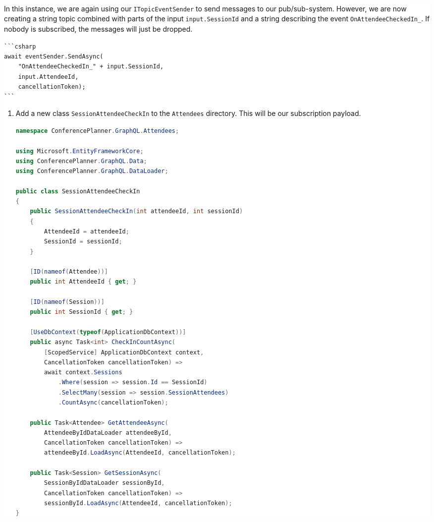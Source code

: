    In this instance, we are again using our `ITopicEventSender` to send messages to our pub/sub-system. However, we are now creating a string topic combined with parts of the input `input.SessionId` and a string describing the event `OnAttendeeCheckedIn_`. If nobody is subscribed, the messages will just be dropped.

    ```csharp
    await eventSender.SendAsync(
        "OnAttendeeCheckedIn_" + input.SessionId,
        input.AttendeeId,
        cancellationToken);
    ```

1. Add a new class `SessionAttendeeCheckIn` to the `Attendees` directory. This will be our subscription payload.

    ```csharp
    namespace ConferencePlanner.GraphQL.Attendees;

    using Microsoft.EntityFrameworkCore;
    using ConferencePlanner.GraphQL.Data;
    using ConferencePlanner.GraphQL.DataLoader;

    public class SessionAttendeeCheckIn
    {
        public SessionAttendeeCheckIn(int attendeeId, int sessionId)
        {
            AttendeeId = attendeeId;
            SessionId = sessionId;
        }

        [ID(nameof(Attendee))]
        public int AttendeeId { get; }

        [ID(nameof(Session))]
        public int SessionId { get; }

        [UseDbContext(typeof(ApplicationDbContext))]
        public async Task<int> CheckInCountAsync(
            [ScopedService] ApplicationDbContext context,
            CancellationToken cancellationToken) =>
            await context.Sessions
                .Where(session => session.Id == SessionId)
                .SelectMany(session => session.SessionAttendees)
                .CountAsync(cancellationToken);

        public Task<Attendee> GetAttendeeAsync(
            AttendeeByIdDataLoader attendeeById,
            CancellationToken cancellationToken) =>
            attendeeById.LoadAsync(AttendeeId, cancellationToken);

        public Task<Session> GetSessionAsync(
            SessionByIdDataLoader sessionById,
            CancellationToken cancellationToken) =>
            sessionById.LoadAsync(AttendeeId, cancellationToken);
    }
    ```
